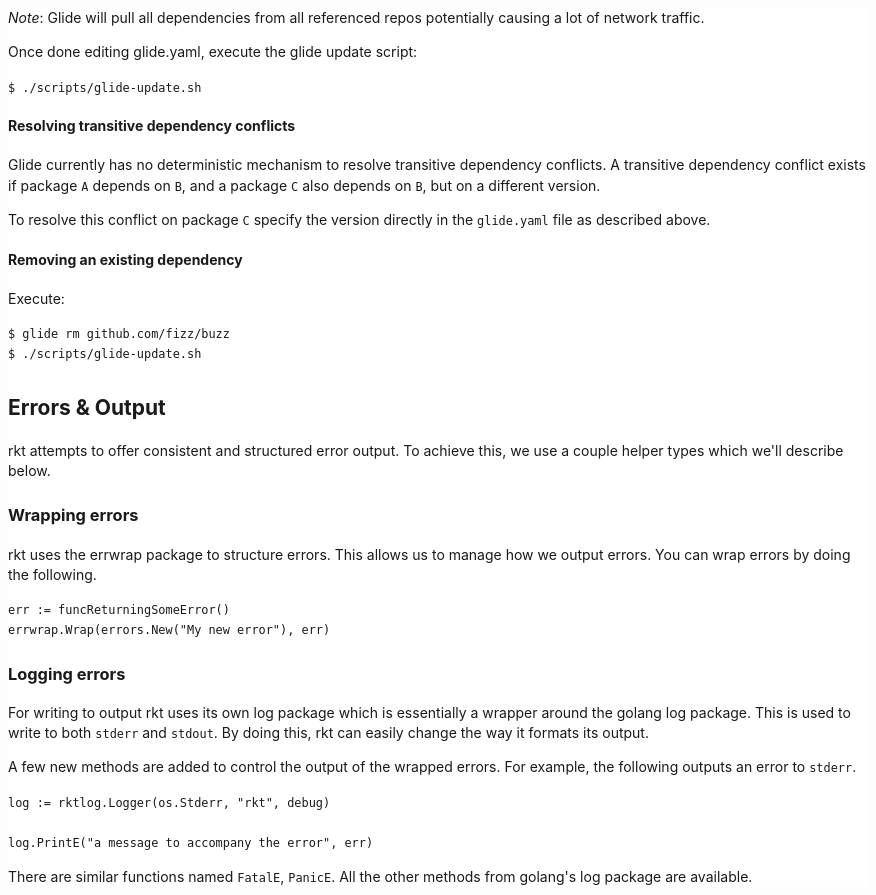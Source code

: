 *Note*: Glide will pull all dependencies from all referenced repos potentially causing a lot of network traffic.

Once done editing glide.yaml, execute the glide update script:
```
$ ./scripts/glide-update.sh
```

#### Resolving transitive dependency conflicts

Glide currently has no deterministic mechanism to resolve transitive dependency conflicts. A transitive dependency conflict exists if package `A` depends on `B`, and a package `C` also depends on `B`, but on a different version.

To resolve this conflict on package `C` specify the version directly in the `glide.yaml` file as described above.

#### Removing an existing dependency

Execute:
```
$ glide rm github.com/fizz/buzz
$ ./scripts/glide-update.sh
```

## Errors & Output

rkt attempts to offer consistent and structured error output. To achieve this, we use a couple helper types which we'll describe below.

### Wrapping errors

rkt uses the errwrap package to structure errors. This allows us to manage how we output errors. You can wrap errors by doing the following.

```
err := funcReturningSomeError()
errwrap.Wrap(errors.New("My new error"), err)
```

### Logging errors

For writing to output rkt uses its own log package which is essentially a wrapper around the golang log package. This is used to write to both `stderr` and `stdout`. By doing this, rkt can easily change the way it formats its output.

A few new methods are added to control the output of the wrapped errors. For example, the following outputs an error to `stderr`.

```
log := rktlog.Logger(os.Stderr, "rkt", debug)

log.PrintE("a message to accompany the error", err)
```

There are similar functions named `FatalE`, `PanicE`. All the other methods from golang's log package are available.
